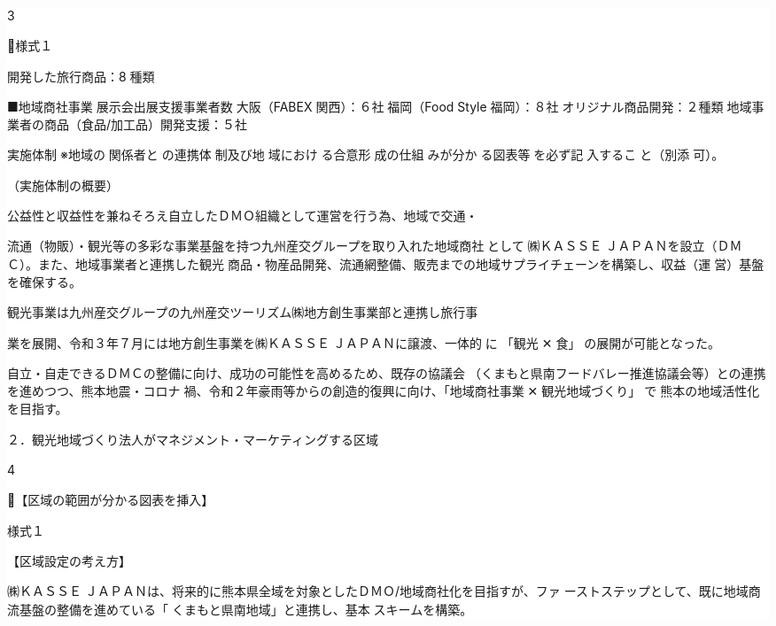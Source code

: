 3

様式１

  開発した旅行商品：8 種類

■地域商社事業
展示会出展支援事業者数
大阪（FABEX 関西）：６社
福岡（Food Style 福岡）：８社
オリジナル商品開発：２種類
地域事業者の商品（食品/加工品）開発支援：５社

実施体制
※地域の
関係者と
の連携体
制及び地
域におけ
る合意形
成の仕組
みが分か
る図表等
を必ず記
入するこ
と（別添
可）。

（実施体制の概要）

公益性と収益性を兼ねそろえ自立したＤＭＯ組織として運営を行う為、地域で交通・

流通（物販）・観光等の多彩な事業基盤を持つ九州産交グループを取り入れた地域商社
として ㈱ＫＡＳＳＥ ＪＡＰＡＮを設立（ＤＭＣ）。また、地域事業者と連携した観光
商品・物産品開発、流通網整備、販売までの地域サプライチェーンを構築し、収益（運
営）基盤を確保する。

観光事業は九州産交グループの九州産交ツーリズム㈱地方創生事業部と連携し旅行事

業を展開、令和３年７月には地方創生事業を㈱ＫＡＳＳＥ ＪＡＰＡＮに譲渡、一体的
に  「観光 ✕ 食」  の展開が可能となった。

自立・自走できるＤＭＣの整備に向け、成功の可能性を高めるため、既存の協議会
（くまもと県南フードバレー推進協議会等）との連携を進めつつ、熊本地震・コロナ
禍、令和２年豪雨等からの創造的復興に向け、「地域商社事業 ✕ 観光地域づくり」 で
熊本の地域活性化を目指す。

２．観光地域づくり法人がマネジメント・マーケティングする区域

4

【区域の範囲が分かる図表を挿入】

様式１

【区域設定の考え方】

㈱ＫＡＳＳＥ ＪＡＰＡＮは、将来的に熊本県全域を対象としたＤＭＯ/地域商社化を目指すが、ファ
ーストステップとして、既に地域商流基盤の整備を進めている「 くまもと県南地域」と連携し、基本
スキームを構築。
